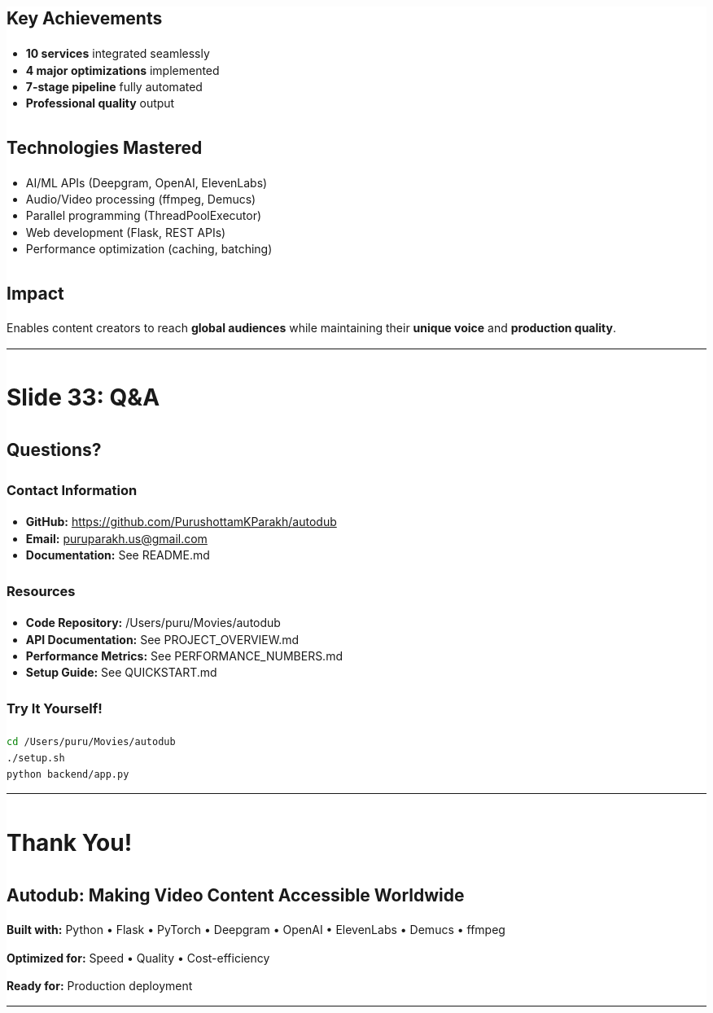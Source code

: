 ## Key Achievements
- **10 services** integrated seamlessly
- **4 major optimizations** implemented
- **7-stage pipeline** fully automated
- **Professional quality** output

## Technologies Mastered
- AI/ML APIs (Deepgram, OpenAI, ElevenLabs)
- Audio/Video processing (ffmpeg, Demucs)
- Parallel programming (ThreadPoolExecutor)
- Web development (Flask, REST APIs)
- Performance optimization (caching, batching)

## Impact
Enables content creators to reach **global audiences** while maintaining their **unique voice** and **production quality**.

---

# Slide 33: Q&A

## Questions?

### Contact Information
- **GitHub:** https://github.com/PurushottamKParakh/autodub
- **Email:** puruparakh.us@gmail.com
- **Documentation:** See README.md

### Resources
- **Code Repository:** /Users/puru/Movies/autodub
- **API Documentation:** See PROJECT_OVERVIEW.md
- **Performance Metrics:** See PERFORMANCE_NUMBERS.md
- **Setup Guide:** See QUICKSTART.md

### Try It Yourself!
```bash
cd /Users/puru/Movies/autodub
./setup.sh
python backend/app.py
```

---

# Thank You!

## Autodub: Making Video Content Accessible Worldwide

**Built with:** Python • Flask • PyTorch • Deepgram • OpenAI • ElevenLabs • Demucs • ffmpeg

**Optimized for:** Speed • Quality • Cost-efficiency

**Ready for:** Production deployment

---
